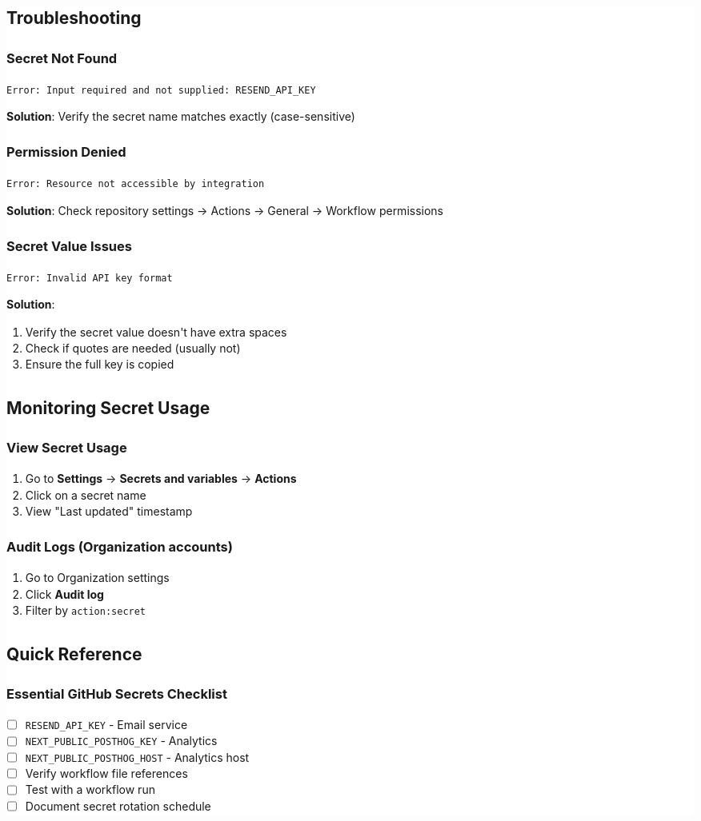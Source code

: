 ## Troubleshooting

### Secret Not Found

```
Error: Input required and not supplied: RESEND_API_KEY
```

**Solution**: Verify the secret name matches exactly (case-sensitive)

### Permission Denied

```
Error: Resource not accessible by integration
```

**Solution**: Check repository settings → Actions → General → Workflow permissions

### Secret Value Issues

```
Error: Invalid API key format
```

**Solution**: 
1. Verify the secret value doesn't have extra spaces
2. Check if quotes are needed (usually not)
3. Ensure the full key is copied

## Monitoring Secret Usage

### View Secret Usage

1. Go to **Settings** → **Secrets and variables** → **Actions**
2. Click on a secret name
3. View "Last updated" timestamp

### Audit Logs (Organization accounts)

1. Go to Organization settings
2. Click **Audit log**
3. Filter by `action:secret`

## Quick Reference

### Essential GitHub Secrets Checklist

- [ ] `RESEND_API_KEY` - Email service
- [ ] `NEXT_PUBLIC_POSTHOG_KEY` - Analytics
- [ ] `NEXT_PUBLIC_POSTHOG_HOST` - Analytics host
- [ ] Verify workflow file references
- [ ] Test with a workflow run
- [ ] Document secret rotation schedule
